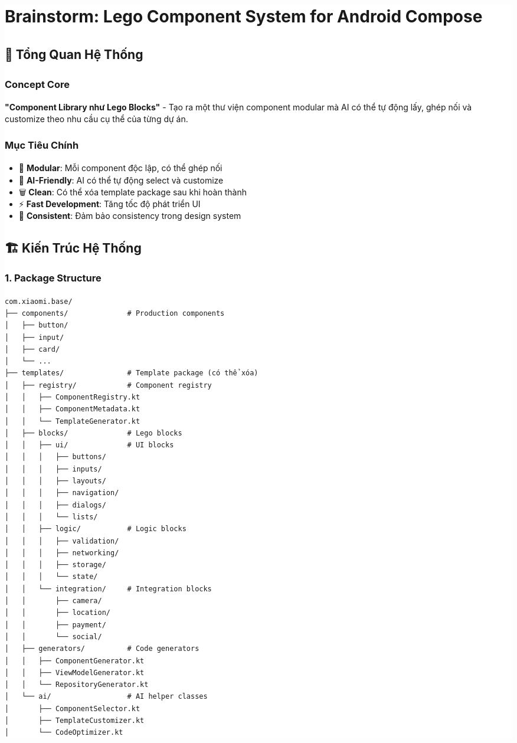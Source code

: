 # Brainstorm: Lego Component System for Android Compose

## 🧩 Tổng Quan Hệ Thống

### Concept Core
**"Component Library như Lego Blocks"** - Tạo ra một thư viện component modular mà AI có thể tự động lấy, ghép nối và customize theo nhu cầu cụ thể của từng dự án.

### Mục Tiêu Chính
- 🔧 **Modular**: Mỗi component độc lập, có thể ghép nối
- 🤖 **AI-Friendly**: AI có thể tự động select và customize
- 🗑️ **Clean**: Có thể xóa template package sau khi hoàn thành
- ⚡ **Fast Development**: Tăng tốc độ phát triển UI
- 🎨 **Consistent**: Đảm bảo consistency trong design system

## 🏗️ Kiến Trúc Hệ Thống

### 1. Package Structure
```
com.xiaomi.base/
├── components/              # Production components
│   ├── button/
│   ├── input/
│   ├── card/
│   └── ...
├── templates/               # Template package (có thể xóa)
│   ├── registry/            # Component registry
│   │   ├── ComponentRegistry.kt
│   │   ├── ComponentMetadata.kt
│   │   └── TemplateGenerator.kt
│   ├── blocks/              # Lego blocks
│   │   ├── ui/              # UI blocks
│   │   │   ├── buttons/
│   │   │   ├── inputs/
│   │   │   ├── layouts/
│   │   │   ├── navigation/
│   │   │   ├── dialogs/
│   │   │   └── lists/
│   │   ├── logic/           # Logic blocks
│   │   │   ├── validation/
│   │   │   ├── networking/
│   │   │   ├── storage/
│   │   │   └── state/
│   │   └── integration/     # Integration blocks
│   │       ├── camera/
│   │       ├── location/
│   │       ├── payment/
│   │       └── social/
│   ├── generators/          # Code generators
│   │   ├── ComponentGenerator.kt
│   │   ├── ViewModelGenerator.kt
│   │   └── RepositoryGenerator.kt
│   └── ai/                  # AI helper classes
│       ├── ComponentSelector.kt
│       ├── TemplateCustomizer.kt
│       └── CodeOptimizer.kt
```
